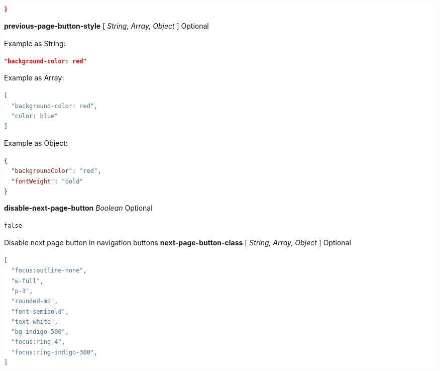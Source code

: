 ```json
}
```
</td>
</tr>
<tr>
<td><strong>previous-page-button-style</strong></td>
<td align="center">[ <em>String, Array, Object</em> ]</td>
<td align="center">Optional</td>
<td align="center"></td>
<td>

Example as String:
```json
"background-color: red"
```
Example as Array:
```json
[
  "background-color: red",
  "color: blue"
]
```
Example as Object:
```json
{
  "backgroundColor": "red",
  "fontWeight": "bold"
}
```
</td>
</tr>
<tr>
<td><strong>disable-next-page-button</strong></td>
<td align="center"><em>Boolean</em></td>
<td align="center">Optional</td>
<td align="center">

`false`</td>
<td>Disable next page button in navigation buttons</td>
</tr>
<tr>
<td><strong>next-page-button-class</strong></td>
<td align="center">[ <em>String, Array, Object</em> ]</td>
<td align="center">Optional</td>
<td>

```json
[
  "focus:outline-none",
  "w-full",
  "p-3",
  "rounded-md",
  "font-semibold",
  "text-white",
  "bg-indigo-500",
  "focus:ring-4",
  "focus:ring-indigo-300",
]
```
</td>
<td>
